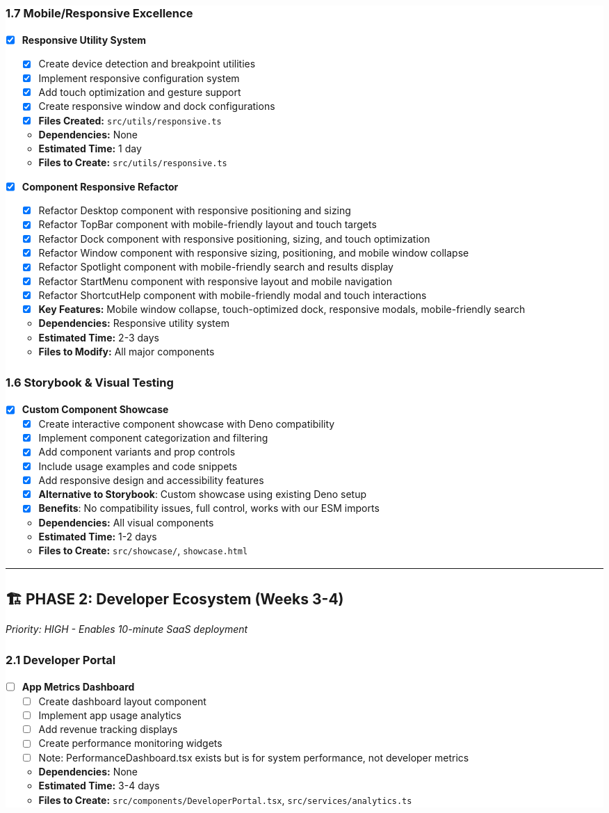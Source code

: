 ### **1.7 Mobile/Responsive Excellence**
- [x] **Responsive Utility System**
  - [x] Create device detection and breakpoint utilities
  - [x] Implement responsive configuration system
  - [x] Add touch optimization and gesture support
  - [x] Create responsive window and dock configurations
  - [x] **Files Created:** `src/utils/responsive.ts`
  - **Dependencies:** None
  - **Estimated Time:** 1 day
  - **Files to Create:** `src/utils/responsive.ts`

- [x] **Component Responsive Refactor**
  - [x] Refactor Desktop component with responsive positioning and sizing
  - [x] Refactor TopBar component with mobile-friendly layout and touch targets
  - [x] Refactor Dock component with responsive positioning, sizing, and touch optimization
  - [x] Refactor Window component with responsive sizing, positioning, and mobile window collapse
  - [x] Refactor Spotlight component with mobile-friendly search and results display
  - [x] Refactor StartMenu component with responsive layout and mobile navigation
  - [x] Refactor ShortcutHelp component with mobile-friendly modal and touch interactions
  - [x] **Key Features:** Mobile window collapse, touch-optimized dock, responsive modals, mobile-friendly search
  - **Dependencies:** Responsive utility system
  - **Estimated Time:** 2-3 days
  - **Files to Modify:** All major components

### **1.6 Storybook & Visual Testing**
- [x] **Custom Component Showcase**
  - [x] Create interactive component showcase with Deno compatibility
  - [x] Implement component categorization and filtering
  - [x] Add component variants and prop controls
  - [x] Include usage examples and code snippets
  - [x] Add responsive design and accessibility features
  - [x] **Alternative to Storybook**: Custom showcase using existing Deno setup
  - [x] **Benefits**: No compatibility issues, full control, works with our ESM imports
  - **Dependencies:** All visual components
  - **Estimated Time:** 1-2 days
  - **Files to Create:** `src/showcase/`, `showcase.html`

---

## 🏗️ **PHASE 2: Developer Ecosystem (Weeks 3-4)**
*Priority: HIGH - Enables 10-minute SaaS deployment*

### **2.1 Developer Portal**
- [ ] **App Metrics Dashboard**
  - [ ] Create dashboard layout component
  - [ ] Implement app usage analytics
  - [ ] Add revenue tracking displays
  - [ ] Create performance monitoring widgets
  - [ ] Note: PerformanceDashboard.tsx exists but is for system performance, not developer metrics
  - **Dependencies:** None
  - **Estimated Time:** 3-4 days
  - **Files to Create:** `src/components/DeveloperPortal.tsx`, `src/services/analytics.ts`
